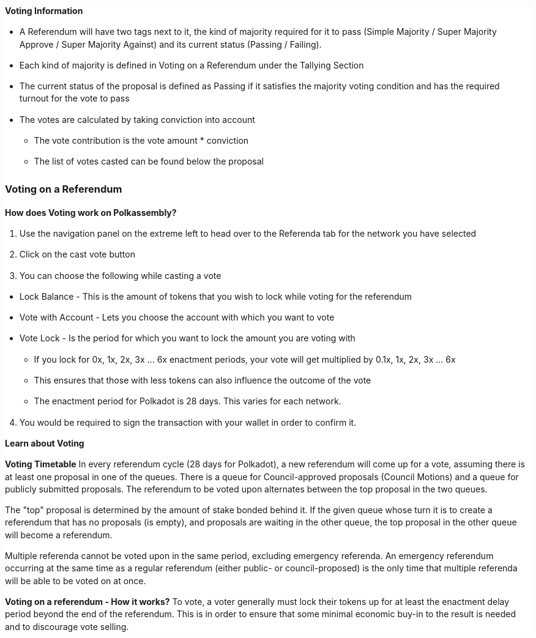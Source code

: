 **Voting Information**

- A Referendum will have two tags next to it, the kind of majority required for it to pass (Simple Majority / Super Majority Approve / Super Majority Against) and its current status (Passing / Failing).

- Each kind of majority is defined in Voting on a Referendum under the Tallying Section

- The current status of the proposal is defined as Passing if it satisfies the majority voting condition and has the required turnout for the vote to pass

- The votes are calculated by taking conviction into account

  - The vote contribution is the vote amount \* conviction

  - The list of votes casted can be found below the proposal

### Voting on a Referendum

**How does Voting work on Polkassembly?**

1. Use the navigation panel on the extreme left to head over to the Referenda tab for the network you have selected

2. Click on the cast vote button

3. You can choose the following while casting a vote

- Lock Balance - This is the amount of tokens that you wish to lock while voting for the referendum

- Vote with Account - Lets you choose the account with which you want to vote

- Vote Lock - Is the period for which you want to lock the amount you are voting with

  - If you lock for 0x, 1x, 2x, 3x ... 6x enactment periods, your vote will get multiplied by 0.1x, 1x, 2x, 3x ... 6x

  - This ensures that those with less tokens can also influence the outcome of the vote

  - The enactment period for Polkadot is 28 days. This varies for each network.

4. You would be required to sign the transaction with your wallet in order to confirm it.

**Learn about Voting**

**Voting Timetable​**
In every referendum cycle (28 days for Polkadot), a new referendum will come up for a vote, assuming there is at least one proposal in one of the queues. There is a queue for Council-approved proposals (Council Motions) and a queue for publicly submitted proposals. The referendum to be voted upon alternates between the top proposal in the two queues.

The "top" proposal is determined by the amount of stake bonded behind it. If the given queue whose turn it is to create a referendum that has no proposals (is empty), and proposals are waiting in the other queue, the top proposal in the other queue will become a referendum.

Multiple referenda cannot be voted upon in the same period, excluding emergency referenda. An emergency referendum occurring at the same time as a regular referendum (either public- or council-proposed) is the only time that multiple referenda will be able to be voted on at once.

**Voting on a referendum​ - How it works?**
To vote, a voter generally must lock their tokens up for at least the enactment delay period beyond the end of the referendum. This is in order to ensure that some minimal economic buy-in to the result is needed and to discourage vote selling.
